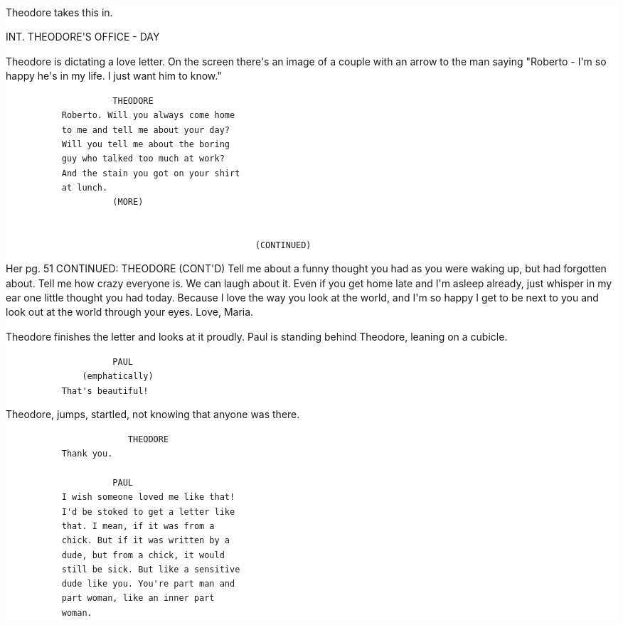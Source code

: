  Theodore takes this in.


 INT. THEODORE'S OFFICE - DAY

 Theodore is dictating a love letter. On the screen there's an
 image of a couple with an arrow to the man saying "Roberto -
 I'm so happy he's in my life. I just want him to know."

                         THEODORE
               Roberto. Will you always come home
               to me and tell me about your day?
               Will you tell me about the boring
               guy who talked too much at work?
               And the stain you got on your shirt
               at lunch.
                         (MORE)


                                                     (CONTINUED)
Her                                                         pg. 51
  CONTINUED:
                         THEODORE (CONT'D)
               Tell me about a funny thought you
               had as you were waking up, but had
               forgotten about. Tell me how crazy
               everyone is. We can laugh about it.
               Even if you get home late and I'm
               asleep already, just whisper in my
               ear one little thought you had
               today. Because I love the way you
               look at the world, and I'm so happy
               I get to be next to you and look
               out at the world through your eyes.
               Love, Maria.

 Theodore finishes the letter and looks at it proudly. Paul is
 standing behind Theodore, leaning on a cubicle.

                         PAUL
                   (emphatically)
               That's beautiful!

 Theodore, jumps, startled, not knowing that anyone was there.

                            THEODORE
               Thank you.

                         PAUL
               I wish someone loved me like that!
               I'd be stoked to get a letter like
               that. I mean, if it was from a
               chick. But if it was written by a
               dude, but from a chick, it would
               still be sick. But like a sensitive
               dude like you. You're part man and
               part woman, like an inner part
               woman.
